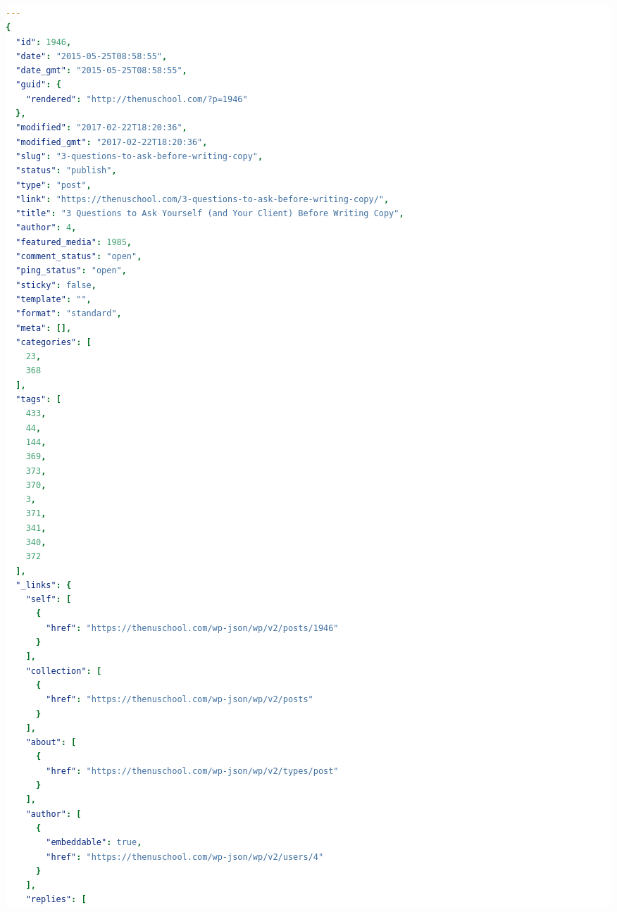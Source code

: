 ```yaml
---
{
  "id": 1946,
  "date": "2015-05-25T08:58:55",
  "date_gmt": "2015-05-25T08:58:55",
  "guid": {
    "rendered": "http://thenuschool.com/?p=1946"
  },
  "modified": "2017-02-22T18:20:36",
  "modified_gmt": "2017-02-22T18:20:36",
  "slug": "3-questions-to-ask-before-writing-copy",
  "status": "publish",
  "type": "post",
  "link": "https://thenuschool.com/3-questions-to-ask-before-writing-copy/",
  "title": "3 Questions to Ask Yourself (and Your Client) Before Writing Copy",
  "author": 4,
  "featured_media": 1985,
  "comment_status": "open",
  "ping_status": "open",
  "sticky": false,
  "template": "",
  "format": "standard",
  "meta": [],
  "categories": [
    23,
    368
  ],
  "tags": [
    433,
    44,
    144,
    369,
    373,
    370,
    3,
    371,
    341,
    340,
    372
  ],
  "_links": {
    "self": [
      {
        "href": "https://thenuschool.com/wp-json/wp/v2/posts/1946"
      }
    ],
    "collection": [
      {
        "href": "https://thenuschool.com/wp-json/wp/v2/posts"
      }
    ],
    "about": [
      {
        "href": "https://thenuschool.com/wp-json/wp/v2/types/post"
      }
    ],
    "author": [
      {
        "embeddable": true,
        "href": "https://thenuschool.com/wp-json/wp/v2/users/4"
      }
    ],
    "replies": [
```